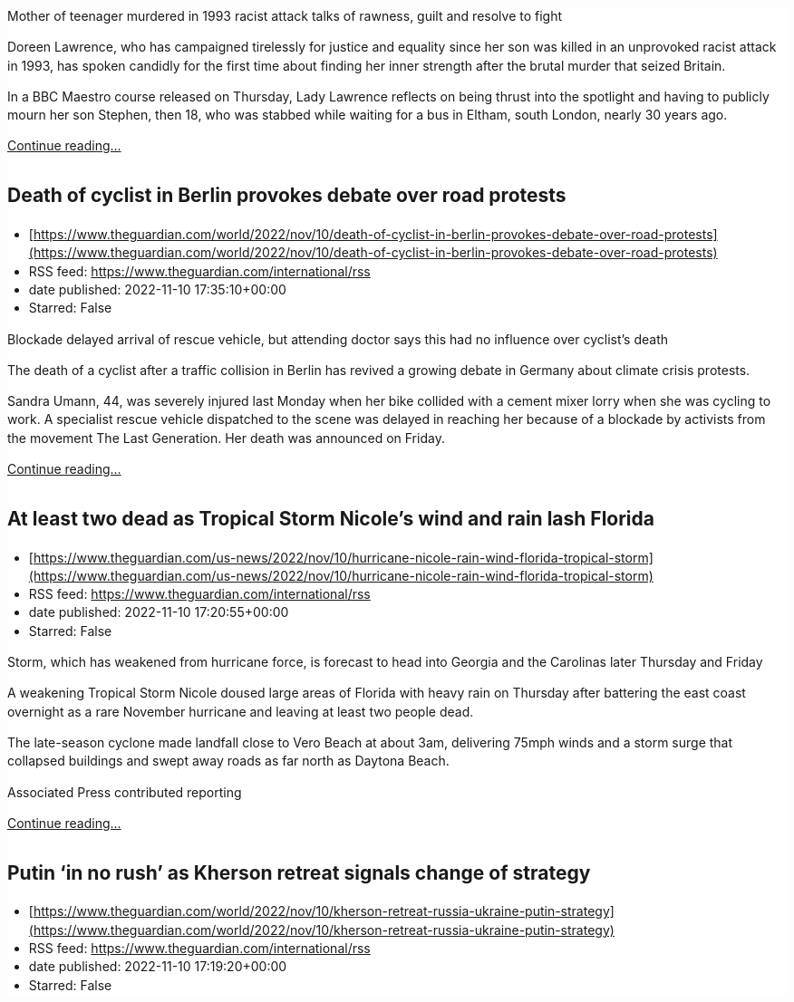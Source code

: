 <p>Mother of teenager murdered in 1993 racist attack talks of rawness, guilt and resolve to fight</p><p>Doreen Lawrence, who has campaigned tirelessly for justice and equality since her son was killed in an unprovoked racist attack in 1993, has spoken candidly for the first time about finding her inner strength after the brutal murder that seized Britain.</p><p>In a BBC Maestro course released on Thursday, Lady Lawrence reflects on being thrust into the spotlight and having to publicly mourn her son Stephen, then 18, who was stabbed while waiting for a bus in Eltham, south London, nearly 30 years ago.</p> <a href="https://www.theguardian.com/uk-news/2022/nov/10/doreen-lawrence-reveals-emotional-toll-of-seeking-justice-for-son-stephen">Continue reading...</a>

## Death of cyclist in Berlin provokes debate over road protests
 - [https://www.theguardian.com/world/2022/nov/10/death-of-cyclist-in-berlin-provokes-debate-over-road-protests](https://www.theguardian.com/world/2022/nov/10/death-of-cyclist-in-berlin-provokes-debate-over-road-protests)
 - RSS feed: https://www.theguardian.com/international/rss
 - date published: 2022-11-10 17:35:10+00:00
 - Starred: False

<p>Blockade delayed arrival of rescue vehicle, but attending doctor says this had no influence over cyclist’s death</p><p>The death of a cyclist after a traffic collision in Berlin has revived a growing debate in Germany about climate crisis protests.</p><p>Sandra Umann, 44, was severely injured last Monday when her bike collided with a cement mixer lorry when she was cycling to work. A specialist rescue vehicle dispatched to the scene was delayed in reaching her because of a blockade by activists from the movement The Last Generation. Her death was announced on Friday.</p> <a href="https://www.theguardian.com/world/2022/nov/10/death-of-cyclist-in-berlin-provokes-debate-over-road-protests">Continue reading...</a>

## At least two dead as Tropical Storm Nicole’s wind and rain lash Florida
 - [https://www.theguardian.com/us-news/2022/nov/10/hurricane-nicole-rain-wind-florida-tropical-storm](https://www.theguardian.com/us-news/2022/nov/10/hurricane-nicole-rain-wind-florida-tropical-storm)
 - RSS feed: https://www.theguardian.com/international/rss
 - date published: 2022-11-10 17:20:55+00:00
 - Starred: False

<p>Storm, which has weakened from hurricane force, is forecast to head into Georgia and the Carolinas later Thursday and Friday</p><p>A weakening Tropical Storm Nicole doused large areas of Florida with heavy rain on Thursday after battering the east coast overnight as a rare November hurricane and leaving at least two people dead.</p><p>The late-season cyclone made landfall close to Vero Beach at about 3am, delivering 75mph winds and a storm surge that collapsed buildings and swept away roads as far north as Daytona Beach.</p><p>Associated Press contributed reporting</p> <a href="https://www.theguardian.com/us-news/2022/nov/10/hurricane-nicole-rain-wind-florida-tropical-storm">Continue reading...</a>

## Putin ‘in no rush’ as Kherson retreat signals change of strategy
 - [https://www.theguardian.com/world/2022/nov/10/kherson-retreat-russia-ukraine-putin-strategy](https://www.theguardian.com/world/2022/nov/10/kherson-retreat-russia-ukraine-putin-strategy)
 - RSS feed: https://www.theguardian.com/international/rss
 - date published: 2022-11-10 17:19:20+00:00
 - Starred: False

